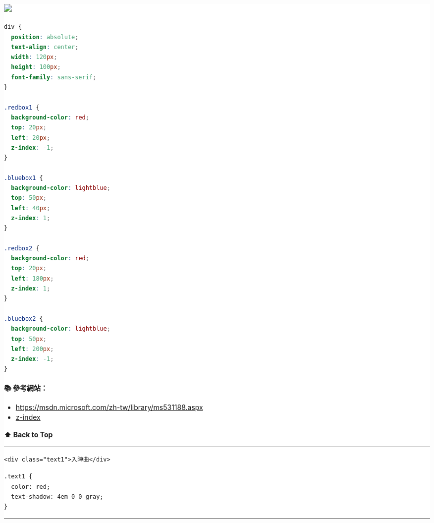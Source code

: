 
<a href="https://jsfiddle.net/yaj5n67j/"><img src="http://i.imgur.com/A9cwqLx.png" width="50"></a>

```css
div {
  position: absolute;
  text-align: center;
  width: 120px;
  height: 100px;
  font-family: sans-serif;
}

.redbox1 {
  background-color: red;
  top: 20px;
  left: 20px;
  z-index: -1;
}

.bluebox1 {
  background-color: lightblue;
  top: 50px;
  left: 40px;
  z-index: 1;
}

.redbox2 {
  background-color: red;
  top: 20px;
  left: 180px;
  z-index: 1;
}

.bluebox2 {
  background-color: lightblue;
  top: 50px;
  left: 200px;
  z-index: -1;
}
```

#### :books: 參考網站：
- https://msdn.microsoft.com/zh-tw/library/ms531188.aspx
- [z-index](https://msdn.microsoft.com/zh-tw/library/ee371254(v=expression.40).aspx)

**[⬆ Back to Top](#table-of-contents)**

---

```
<div class="text1">入陣曲</div>
```
```
.text1 {
  color: red;
  text-shadow: 4em 0 0 gray;
}
```

---